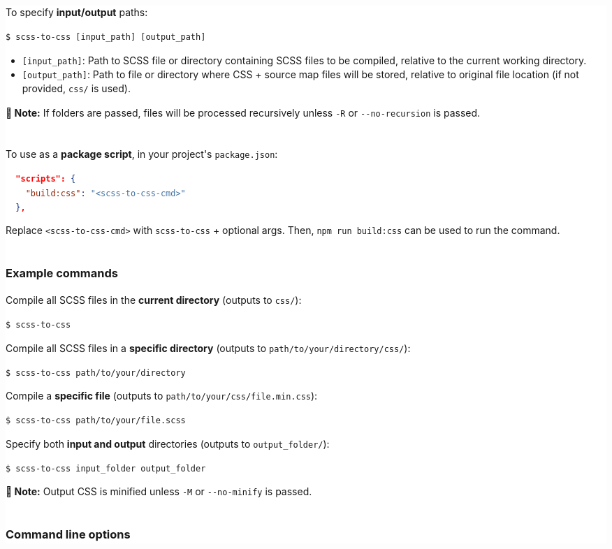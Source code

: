 #

To specify **input/output** paths:
   
```
$ scss-to-css [input_path] [output_path]
```

- `[input_path]`: Path to SCSS file or directory containing SCSS files to be compiled, relative to the current working directory.
- `[output_path]`: Path to file or directory where CSS + source map files will be stored, relative to original file location (if not provided, `css/` is used).

**📝 Note:** If folders are passed, files will be processed recursively unless `-R` or `--no-recursion` is passed.

#

To use as a **package script**, in your project's `package.json`:

```json
  "scripts": {
    "build:css": "<scss-to-css-cmd>"
  },
```

Replace `<scss-to-css-cmd>` with `scss-to-css` + optional args. Then, `npm run build:css` can be used to run the command.

#

### Example commands

Compile all SCSS files in the **current directory** (outputs to `css/`):

```
$ scss-to-css
```

Compile all SCSS files in a **specific directory** (outputs to `path/to/your/directory/css/`):

```
$ scss-to-css path/to/your/directory
```

Compile a **specific file** (outputs to `path/to/your/css/file.min.css`):

```
$ scss-to-css path/to/your/file.scss
```

Specify both **input and output** directories (outputs to `output_folder/`):

```
$ scss-to-css input_folder output_folder
```

**📝 Note:** Output CSS is minified unless `-M` or `--no-minify` is passed.

#

### Command line options
